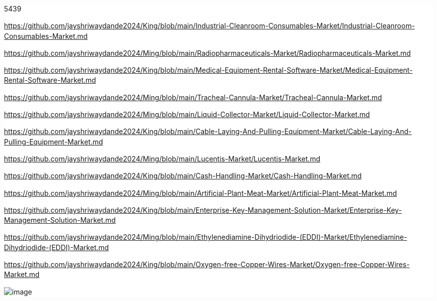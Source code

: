 5439</p><p><a href="https://github.com/jayshriwaydande2024/King/blob/main/Industrial-Cleanroom-Consumables-Market/Industrial-Cleanroom-Consumables-Market.md">https://github.com/jayshriwaydande2024/King/blob/main/Industrial-Cleanroom-Consumables-Market/Industrial-Cleanroom-Consumables-Market.md</a></p><p><a href="https://github.com/jayshriwaydande2024/Ming/blob/main/Radiopharmaceuticals-Market/Radiopharmaceuticals-Market.md">https://github.com/jayshriwaydande2024/Ming/blob/main/Radiopharmaceuticals-Market/Radiopharmaceuticals-Market.md</a></p><p><a href="https://github.com/jayshriwaydande2024/King/blob/main/Medical-Equipment-Rental-Software-Market/Medical-Equipment-Rental-Software-Market.md">https://github.com/jayshriwaydande2024/King/blob/main/Medical-Equipment-Rental-Software-Market/Medical-Equipment-Rental-Software-Market.md</a></p><p><a href="https://github.com/jayshriwaydande2024/Ming/blob/main/Tracheal-Cannula-Market/Tracheal-Cannula-Market.md">https://github.com/jayshriwaydande2024/Ming/blob/main/Tracheal-Cannula-Market/Tracheal-Cannula-Market.md</a></p><p><a href="https://github.com/jayshriwaydande2024/Ming/blob/main/Liquid-Collector-Market/Liquid-Collector-Market.md">https://github.com/jayshriwaydande2024/Ming/blob/main/Liquid-Collector-Market/Liquid-Collector-Market.md</a></p><p><a href="https://github.com/jayshriwaydande2024/King/blob/main/Cable-Laying-And-Pulling-Equipment-Market/Cable-Laying-And-Pulling-Equipment-Market.md">https://github.com/jayshriwaydande2024/King/blob/main/Cable-Laying-And-Pulling-Equipment-Market/Cable-Laying-And-Pulling-Equipment-Market.md</a></p><p><a href="https://github.com/jayshriwaydande2024/Ming/blob/main/Lucentis-Market/Lucentis-Market.md">https://github.com/jayshriwaydande2024/Ming/blob/main/Lucentis-Market/Lucentis-Market.md</a></p><p><a href="https://github.com/jayshriwaydande2024/King/blob/main/Cash-Handling-Market/Cash-Handling-Market.md">https://github.com/jayshriwaydande2024/King/blob/main/Cash-Handling-Market/Cash-Handling-Market.md</a></p><p><a href="https://github.com/jayshriwaydande2024/Ming/blob/main/Artificial-Plant-Meat-Market/Artificial-Plant-Meat-Market.md">https://github.com/jayshriwaydande2024/Ming/blob/main/Artificial-Plant-Meat-Market/Artificial-Plant-Meat-Market.md</a></p><p><a href="https://github.com/jayshriwaydande2024/King/blob/main/Enterprise-Key-Management-Solution-Market/Enterprise-Key-Management-Solution-Market.md">https://github.com/jayshriwaydande2024/King/blob/main/Enterprise-Key-Management-Solution-Market/Enterprise-Key-Management-Solution-Market.md</a></p><p><a href="https://github.com/jayshriwaydande2024/Ming/blob/main/Ethylenediamine-Dihydriodide-(EDDI)-Market/Ethylenediamine-Dihydriodide-(EDDI)-Market.md">https://github.com/jayshriwaydande2024/Ming/blob/main/Ethylenediamine-Dihydriodide-(EDDI)-Market/Ethylenediamine-Dihydriodide-(EDDI)-Market.md</a></p><p><a href="https://github.com/jayshriwaydande2024/King/blob/main/Oxygen-free-Copper-Wires-Market/Oxygen-free-Copper-Wires-Market.md">https://github.com/jayshriwaydande2024/King/blob/main/Oxygen-free-Copper-Wires-Market/Oxygen-free-Copper-Wires-Market.md</a></p>
![image](https://github.com/user-attachments/assets/867ce87d-4282-4792-b3e2-b0501cd4ce92)
